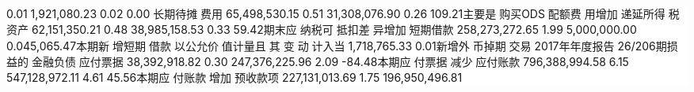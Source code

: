 0.01
1,921,080.23
0.02
0.00
长期待摊
费用
65,498,530.15
0.51
31,308,076.90
0.26
109.21主要是
购买ODS
配额费
用增加
递延所得
税资产
62,151,350.21
0.48
38,985,158.53
0.33
59.42期末应
纳税可
抵扣差
异增加
短期借款
258,273,272.65
1.99
5,000,000.00
0.045,065.47本期新
增短期
借款
以公允价
值计量且
其
变
动
计入当
1,718,765.33
0.01新增外
币掉期
交易
2017年年度报告
26/206期损益的
金融负债
应付票据
38,392,918.82
0.30
247,376,225.96
2.09
-84.48本期应
付票据
减少
应付账款
796,388,994.58
6.15
547,128,972.11
4.61
45.56本期应
付账款
增加
预收款项
227,131,013.69
1.75
196,950,496.81